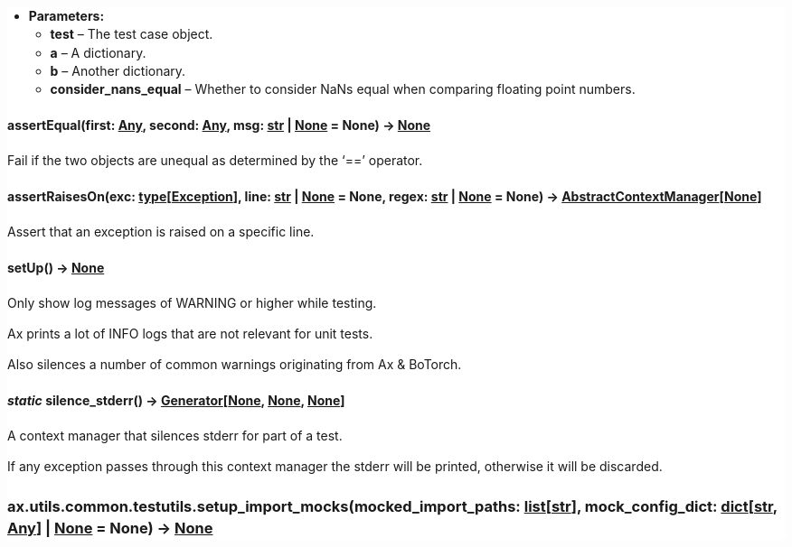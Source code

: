 * **Parameters:**
  * **test** – The test case object.
  * **a** – A dictionary.
  * **b** – Another dictionary.
  * **consider_nans_equal** – Whether to consider NaNs equal when comparing floating
    point numbers.

#### assertEqual(first: [Any](https://docs.python.org/3/library/typing.html#typing.Any), second: [Any](https://docs.python.org/3/library/typing.html#typing.Any), msg: [str](https://docs.python.org/3/library/stdtypes.html#str) | [None](https://docs.python.org/3/library/constants.html#None) = None) → [None](https://docs.python.org/3/library/constants.html#None)

Fail if the two objects are unequal as determined by the ‘==’
operator.

#### assertRaisesOn(exc: [type](https://docs.python.org/3/library/functions.html#type)[[Exception](https://docs.python.org/3/library/exceptions.html#Exception)], line: [str](https://docs.python.org/3/library/stdtypes.html#str) | [None](https://docs.python.org/3/library/constants.html#None) = None, regex: [str](https://docs.python.org/3/library/stdtypes.html#str) | [None](https://docs.python.org/3/library/constants.html#None) = None) → [AbstractContextManager](https://docs.python.org/3/library/contextlib.html#contextlib.AbstractContextManager)[[None](https://docs.python.org/3/library/constants.html#None)]

Assert that an exception is raised on a specific line.

#### setUp() → [None](https://docs.python.org/3/library/constants.html#None)

Only show log messages of WARNING or higher while testing.

Ax prints a lot of INFO logs that are not relevant for unit tests.

Also silences a number of common warnings originating from Ax & BoTorch.

#### *static* silence_stderr() → [Generator](https://docs.python.org/3/library/collections.abc.html#collections.abc.Generator)[[None](https://docs.python.org/3/library/constants.html#None), [None](https://docs.python.org/3/library/constants.html#None), [None](https://docs.python.org/3/library/constants.html#None)]

A context manager that silences stderr for part of a test.

If any exception passes through this context manager the stderr will be printed,
otherwise it will be discarded.

### ax.utils.common.testutils.setup_import_mocks(mocked_import_paths: [list](https://docs.python.org/3/library/stdtypes.html#list)[[str](https://docs.python.org/3/library/stdtypes.html#str)], mock_config_dict: [dict](https://docs.python.org/3/library/stdtypes.html#dict)[[str](https://docs.python.org/3/library/stdtypes.html#str), [Any](https://docs.python.org/3/library/typing.html#typing.Any)] | [None](https://docs.python.org/3/library/constants.html#None) = None) → [None](https://docs.python.org/3/library/constants.html#None)
